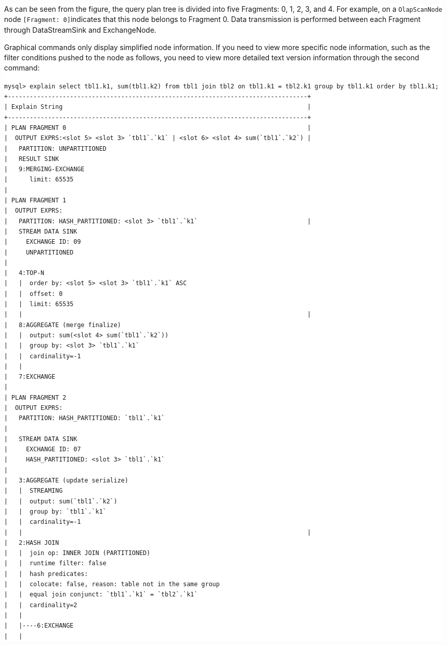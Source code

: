 As can be seen from the figure, the query plan tree is divided into five Fragments: 0, 1, 2, 3, and 4. For example, on a `OlapScanNode`node `[Fragment: 0]`indicates that this node belongs to Fragment 0. Data transmission is performed between each Fragment through DataStreamSink and ExchangeNode.

Graphical commands only display simplified node information. If you need to view more specific node information, such as the filter conditions pushed to the node as follows, you need to view more detailed text version information through the second command:

```text
mysql> explain select tbl1.k1, sum(tbl1.k2) from tbl1 join tbl2 on tbl1.k1 = tbl2.k1 group by tbl1.k1 order by tbl1.k1;
+----------------------------------------------------------------------------------+
| Explain String                                                                   |
+----------------------------------------------------------------------------------+
| PLAN FRAGMENT 0                                                                  |
|  OUTPUT EXPRS:<slot 5> <slot 3> `tbl1`.`k1` | <slot 6> <slot 4> sum(`tbl1`.`k2`) |
|   PARTITION: UNPARTITIONED                                                       
|   RESULT SINK                                                                    
|   9:MERGING-EXCHANGE                                                             
|      limit: 65535                                                                                                                                               |
| PLAN FRAGMENT 1                                                                  
|  OUTPUT EXPRS:                                                                   
|   PARTITION: HASH_PARTITIONED: <slot 3> `tbl1`.`k1`                              |                                                                                 
|   STREAM DATA SINK                                                               
|     EXCHANGE ID: 09                                                              
|     UNPARTITIONED                                                                                                                                                |
|   4:TOP-N                                                                        
|   |  order by: <slot 5> <slot 3> `tbl1`.`k1` ASC                                 
|   |  offset: 0                                                                   
|   |  limit: 65535                                                                
|   |                                                                              |
|   8:AGGREGATE (merge finalize)                                                   
|   |  output: sum(<slot 4> sum(`tbl1`.`k2`))                                      
|   |  group by: <slot 3> `tbl1`.`k1`                                              
|   |  cardinality=-1                                                              
|   |                                                                              
|   7:EXCHANGE                                                                                                                                                       |
| PLAN FRAGMENT 2                                                                  
|  OUTPUT EXPRS:                                                                   
|   PARTITION: HASH_PARTITIONED: `tbl1`.`k1`                                                                                                                       |
|   STREAM DATA SINK                                                               
|     EXCHANGE ID: 07                                                              
|     HASH_PARTITIONED: <slot 3> `tbl1`.`k1`                                                                                                                        |
|   3:AGGREGATE (update serialize)                                                 
|   |  STREAMING                                                                   
|   |  output: sum(`tbl1`.`k2`)                                                    
|   |  group by: `tbl1`.`k1`                                                       
|   |  cardinality=-1                                                              
|   |                                                                              |
|   2:HASH JOIN                                                                    
|   |  join op: INNER JOIN (PARTITIONED)                                           
|   |  runtime filter: false                                                       
|   |  hash predicates:                                                            
|   |  colocate: false, reason: table not in the same group                        
|   |  equal join conjunct: `tbl1`.`k1` = `tbl2`.`k1`                              
|   |  cardinality=2                                                               
|   |                                                                              
|   |----6:EXCHANGE                                                                
|   |                                                                              
```